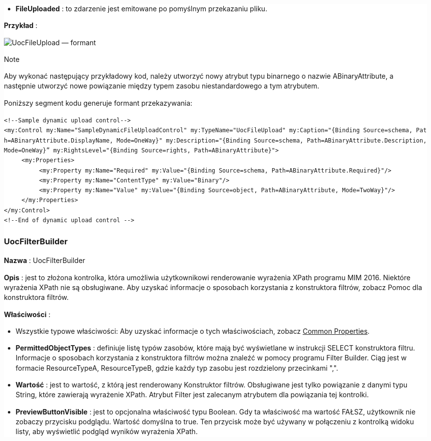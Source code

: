 - **FileUploaded** : to zdarzenie jest emitowane po pomyślnym przekazaniu pliku.

**Przykład** :

![UocFileUpload — formant](media/rcd-configuration-xml-reference/image040.png)

>[!NOTE]
>Aby wykonać następujący przykładowy kod, należy utworzyć nowy atrybut typu binarnego o nazwie ABinaryAttribute, a następnie utworzyć nowe powiązanie między typem zasobu niestandardowego a tym atrybutem.

Poniższy segment kodu generuje formant przekazywania:
```
<!--Sample dynamic upload control-->
<my:Control my:Name="SampleDynamicFileUploadControl" my:TypeName="UocFileUpload" my:Caption="{Binding Source=schema, Path=ABinaryAttribute.DisplayName, Mode=OneWay}" my:Description="{Binding Source=schema, Path=ABinaryAttribute.Description, Mode=OneWay}” my:RightsLevel="{Binding Source=rights, Path=ABinaryAttribute}">
     <my:Properties>
          <my:Property my:Name="Required" my:Value="{Binding Source=schema, Path=ABinaryAttribute.Required}"/>
          <my:Property my:Name="ContentType" my:Value="Binary"/>
          <my:Property my:Name="Value" my:Value="{Binding Source=object, Path=ABinaryAttribute, Mode=TwoWay}"/>
     </my:Properties>
</my:Control>
<!--End of dynamic upload control -->
```


### <a name="uocfilterbuilder"></a>UocFilterBuilder

**Nazwa** : UocFilterBuilder

**Opis** : jest to złożona kontrolka, która umożliwia użytkownikowi renderowanie wyrażenia XPath programu MIM 2016. Niektóre wyrażenia XPath nie są obsługiwane. Aby uzyskać informacje o sposobach korzystania z konstruktora filtrów, zobacz Pomoc dla konstruktora filtrów.

**Właściwości** :

- Wszystkie typowe właściwości: Aby uzyskać informacje o tych właściwościach, zobacz <a href="#common-properties">Common Properties</a>.

- **PermittedObjectTypes** : definiuje listę typów zasobów, które mają być wyświetlane w instrukcji SELECT konstruktora filtru. Informacje o sposobach korzystania z konstruktora filtrów można znaleźć w pomocy programu Filter Builder. Ciąg jest w formacie ResourceTypeA, ResourceTypeB, gdzie każdy typ zasobu jest rozdzielony przecinkami ",".

- **Wartość** : jest to wartość, z którą jest renderowany Konstruktor filtrów. Obsługiwane jest tylko powiązanie z danymi typu String, które zawierają wyrażenie XPath. Atrybut Filter jest zalecanym atrybutem dla powiązania tej kontrolki.

- **PreviewButtonVisible** : jest to opcjonalna właściwość typu Boolean. Gdy ta właściwość ma wartość FAŁSZ, użytkownik nie zobaczy przycisku podglądu. Wartość domyślna to true. Ten przycisk może być używany w połączeniu z kontrolką widoku listy, aby wyświetlić podgląd wyników wyrażenia XPath.

